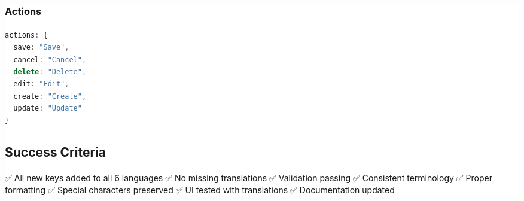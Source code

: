 ### Actions
```typescript
actions: {
  save: "Save",
  cancel: "Cancel",
  delete: "Delete",
  edit: "Edit",
  create: "Create",
  update: "Update"
}
```

## Success Criteria

✅ All new keys added to all 6 languages
✅ No missing translations
✅ Validation passing
✅ Consistent terminology
✅ Proper formatting
✅ Special characters preserved
✅ UI tested with translations
✅ Documentation updated
